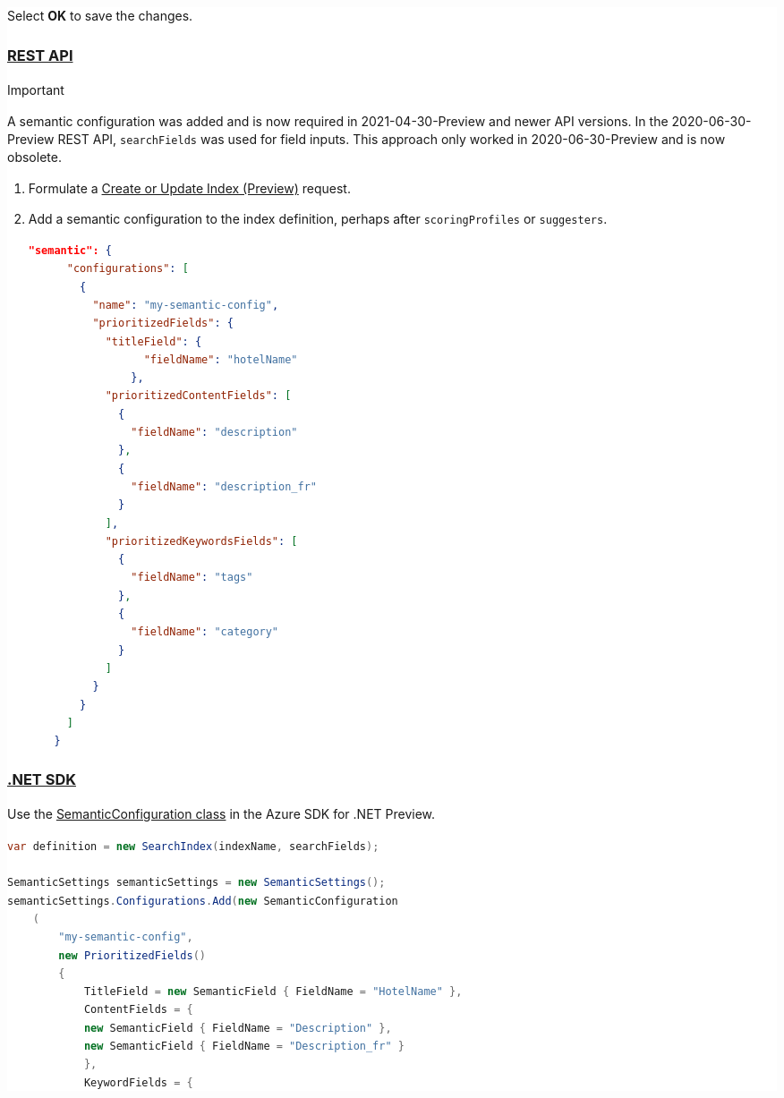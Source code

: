    Select **OK** to save the changes.

### [**REST API**](#tab/rest)

> [!IMPORTANT]
> A semantic configuration was added and is now required in 2021-04-30-Preview and newer API versions. In the 2020-06-30-Preview REST API, `searchFields` was used for field inputs. This approach only worked in 2020-06-30-Preview and is now obsolete.

1. Formulate a [Create or Update Index (Preview)](/rest/api/searchservice/preview-api/create-or-update-index?branch=main) request.

1. Add a semantic configuration to the index definition, perhaps after `scoringProfiles` or `suggesters`.

    ```json
    "semantic": {
          "configurations": [
            {
              "name": "my-semantic-config",
              "prioritizedFields": {
                "titleField": {
                      "fieldName": "hotelName"
                    },
                "prioritizedContentFields": [
                  {
                    "fieldName": "description"
                  },
                  {
                    "fieldName": "description_fr"
                  }
                ],
                "prioritizedKeywordsFields": [
                  {
                    "fieldName": "tags"
                  },
                  {
                    "fieldName": "category"
                  }
                ]
              }
            }
          ]
        }
    ```

### [**.NET SDK**](#tab/sdk)

Use the [SemanticConfiguration class](/dotnet/api/azure.search.documents.indexes.models.semanticconfiguration?view=azure-dotnet-preview&preserve-view=true) in the Azure SDK for .NET Preview.

```c#
var definition = new SearchIndex(indexName, searchFields);

SemanticSettings semanticSettings = new SemanticSettings();
semanticSettings.Configurations.Add(new SemanticConfiguration
    (
        "my-semantic-config",
        new PrioritizedFields()
        {
            TitleField = new SemanticField { FieldName = "HotelName" },
            ContentFields = {
            new SemanticField { FieldName = "Description" },
            new SemanticField { FieldName = "Description_fr" }
            },
            KeywordFields = {
```